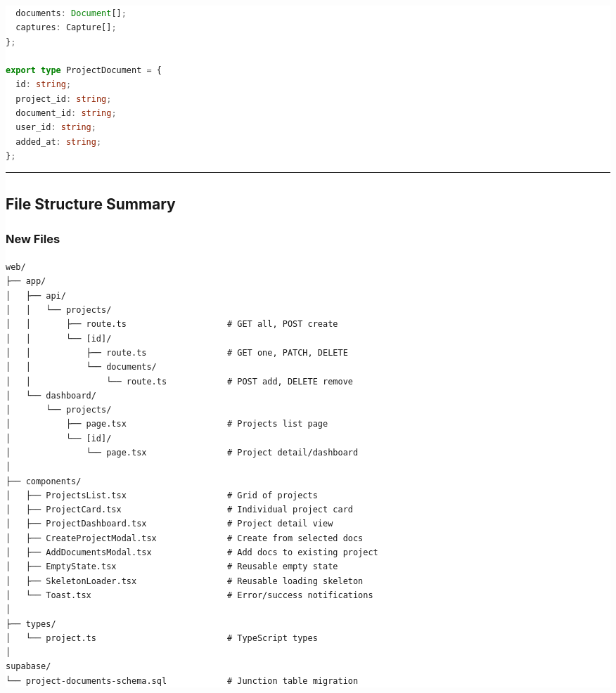 ```typescript
  documents: Document[];
  captures: Capture[];
};

export type ProjectDocument = {
  id: string;
  project_id: string;
  document_id: string;
  user_id: string;
  added_at: string;
};
```

---

## File Structure Summary

### New Files
```
web/
├── app/
│   ├── api/
│   │   └── projects/
│   │       ├── route.ts                    # GET all, POST create
│   │       └── [id]/
│   │           ├── route.ts                # GET one, PATCH, DELETE
│   │           └── documents/
│   │               └── route.ts            # POST add, DELETE remove
│   └── dashboard/
│       └── projects/
│           ├── page.tsx                    # Projects list page
│           └── [id]/
│               └── page.tsx                # Project detail/dashboard
│
├── components/
│   ├── ProjectsList.tsx                    # Grid of projects
│   ├── ProjectCard.tsx                     # Individual project card
│   ├── ProjectDashboard.tsx                # Project detail view
│   ├── CreateProjectModal.tsx              # Create from selected docs
│   ├── AddDocumentsModal.tsx               # Add docs to existing project
│   ├── EmptyState.tsx                      # Reusable empty state
│   ├── SkeletonLoader.tsx                  # Reusable loading skeleton
│   └── Toast.tsx                           # Error/success notifications
│
├── types/
│   └── project.ts                          # TypeScript types
│
supabase/
└── project-documents-schema.sql            # Junction table migration
```
